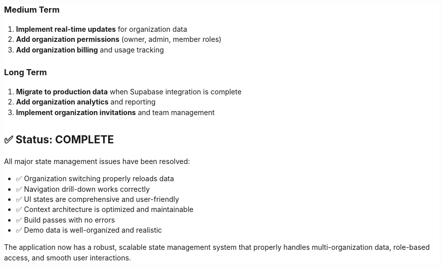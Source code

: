 ### Medium Term
1. **Implement real-time updates** for organization data
2. **Add organization permissions** (owner, admin, member roles)
3. **Add organization billing** and usage tracking

### Long Term
1. **Migrate to production data** when Supabase integration is complete
2. **Add organization analytics** and reporting
3. **Implement organization invitations** and team management

## ✅ Status: COMPLETE

All major state management issues have been resolved:
- ✅ Organization switching properly reloads data
- ✅ Navigation drill-down works correctly  
- ✅ UI states are comprehensive and user-friendly
- ✅ Context architecture is optimized and maintainable
- ✅ Build passes with no errors
- ✅ Demo data is well-organized and realistic

The application now has a robust, scalable state management system that properly handles multi-organization data, role-based access, and smooth user interactions. 
